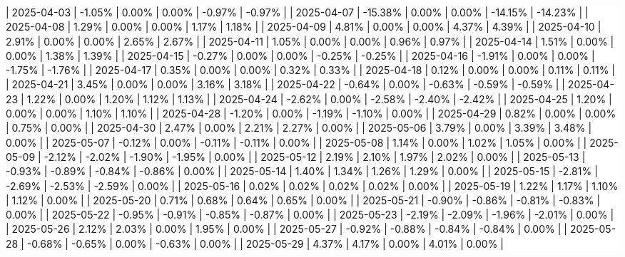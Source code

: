 | 2025-04-03 | -1.05%    | 0.00%     | 0.00%              | -0.97%              | -0.97%   |
| 2025-04-07 | -15.38%   | 0.00%     | 0.00%              | -14.15%             | -14.23%  |
| 2025-04-08 | 1.29%     | 0.00%     | 0.00%              | 1.17%               | 1.18%    |
| 2025-04-09 | 4.81%     | 0.00%     | 0.00%              | 4.37%               | 4.39%    |
| 2025-04-10 | 2.91%     | 0.00%     | 0.00%              | 2.65%               | 2.67%    |
| 2025-04-11 | 1.05%     | 0.00%     | 0.00%              | 0.96%               | 0.97%    |
| 2025-04-14 | 1.51%     | 0.00%     | 0.00%              | 1.38%               | 1.39%    |
| 2025-04-15 | -0.27%    | 0.00%     | 0.00%              | -0.25%              | -0.25%   |
| 2025-04-16 | -1.91%    | 0.00%     | 0.00%              | -1.75%              | -1.76%   |
| 2025-04-17 | 0.35%     | 0.00%     | 0.00%              | 0.32%               | 0.33%    |
| 2025-04-18 | 0.12%     | 0.00%     | 0.00%              | 0.11%               | 0.11%    |
| 2025-04-21 | 3.45%     | 0.00%     | 0.00%              | 3.16%               | 3.18%    |
| 2025-04-22 | -0.64%    | 0.00%     | -0.63%             | -0.59%              | -0.59%   |
| 2025-04-23 | 1.22%     | 0.00%     | 1.20%              | 1.12%               | 1.13%    |
| 2025-04-24 | -2.62%    | 0.00%     | -2.58%             | -2.40%              | -2.42%   |
| 2025-04-25 | 1.20%     | 0.00%     | 0.00%              | 1.10%               | 1.10%    |
| 2025-04-28 | -1.20%    | 0.00%     | -1.19%             | -1.10%              | 0.00%    |
| 2025-04-29 | 0.82%     | 0.00%     | 0.00%              | 0.75%               | 0.00%    |
| 2025-04-30 | 2.47%     | 0.00%     | 2.21%              | 2.27%               | 0.00%    |
| 2025-05-06 | 3.79%     | 0.00%     | 3.39%              | 3.48%               | 0.00%    |
| 2025-05-07 | -0.12%    | 0.00%     | -0.11%             | -0.11%              | 0.00%    |
| 2025-05-08 | 1.14%     | 0.00%     | 1.02%              | 1.05%               | 0.00%    |
| 2025-05-09 | -2.12%    | -2.02%    | -1.90%             | -1.95%              | 0.00%    |
| 2025-05-12 | 2.19%     | 2.10%     | 1.97%              | 2.02%               | 0.00%    |
| 2025-05-13 | -0.93%    | -0.89%    | -0.84%             | -0.86%              | 0.00%    |
| 2025-05-14 | 1.40%     | 1.34%     | 1.26%              | 1.29%               | 0.00%    |
| 2025-05-15 | -2.81%    | -2.69%    | -2.53%             | -2.59%              | 0.00%    |
| 2025-05-16 | 0.02%     | 0.02%     | 0.02%              | 0.02%               | 0.00%    |
| 2025-05-19 | 1.22%     | 1.17%     | 1.10%              | 1.12%               | 0.00%    |
| 2025-05-20 | 0.71%     | 0.68%     | 0.64%              | 0.65%               | 0.00%    |
| 2025-05-21 | -0.90%    | -0.86%    | -0.81%             | -0.83%              | 0.00%    |
| 2025-05-22 | -0.95%    | -0.91%    | -0.85%             | -0.87%              | 0.00%    |
| 2025-05-23 | -2.19%    | -2.09%    | -1.96%             | -2.01%              | 0.00%    |
| 2025-05-26 | 2.12%     | 2.03%     | 0.00%              | 1.95%               | 0.00%    |
| 2025-05-27 | -0.92%    | -0.88%    | -0.84%             | -0.84%              | 0.00%    |
| 2025-05-28 | -0.68%    | -0.65%    | 0.00%              | -0.63%              | 0.00%    |
| 2025-05-29 | 4.37%     | 4.17%     | 0.00%              | 4.01%               | 0.00%    |